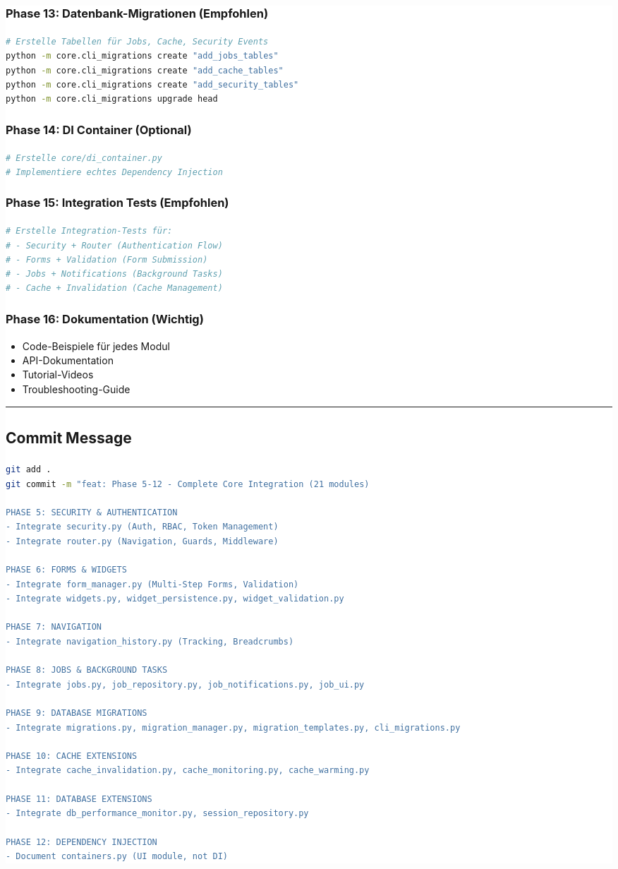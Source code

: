 ### Phase 13: Datenbank-Migrationen (Empfohlen)
```bash
# Erstelle Tabellen für Jobs, Cache, Security Events
python -m core.cli_migrations create "add_jobs_tables"
python -m core.cli_migrations create "add_cache_tables"
python -m core.cli_migrations create "add_security_tables"
python -m core.cli_migrations upgrade head
```

### Phase 14: DI Container (Optional)
```python
# Erstelle core/di_container.py
# Implementiere echtes Dependency Injection
```

### Phase 15: Integration Tests (Empfohlen)
```python
# Erstelle Integration-Tests für:
# - Security + Router (Authentication Flow)
# - Forms + Validation (Form Submission)
# - Jobs + Notifications (Background Tasks)
# - Cache + Invalidation (Cache Management)
```

### Phase 16: Dokumentation (Wichtig)
- Code-Beispiele für jedes Modul
- API-Dokumentation
- Tutorial-Videos
- Troubleshooting-Guide

---

## Commit Message

```bash
git add .
git commit -m "feat: Phase 5-12 - Complete Core Integration (21 modules)

PHASE 5: SECURITY & AUTHENTICATION
- Integrate security.py (Auth, RBAC, Token Management)
- Integrate router.py (Navigation, Guards, Middleware)

PHASE 6: FORMS & WIDGETS
- Integrate form_manager.py (Multi-Step Forms, Validation)
- Integrate widgets.py, widget_persistence.py, widget_validation.py

PHASE 7: NAVIGATION
- Integrate navigation_history.py (Tracking, Breadcrumbs)

PHASE 8: JOBS & BACKGROUND TASKS
- Integrate jobs.py, job_repository.py, job_notifications.py, job_ui.py

PHASE 9: DATABASE MIGRATIONS
- Integrate migrations.py, migration_manager.py, migration_templates.py, cli_migrations.py

PHASE 10: CACHE EXTENSIONS
- Integrate cache_invalidation.py, cache_monitoring.py, cache_warming.py

PHASE 11: DATABASE EXTENSIONS
- Integrate db_performance_monitor.py, session_repository.py

PHASE 12: DEPENDENCY INJECTION
- Document containers.py (UI module, not DI)

```